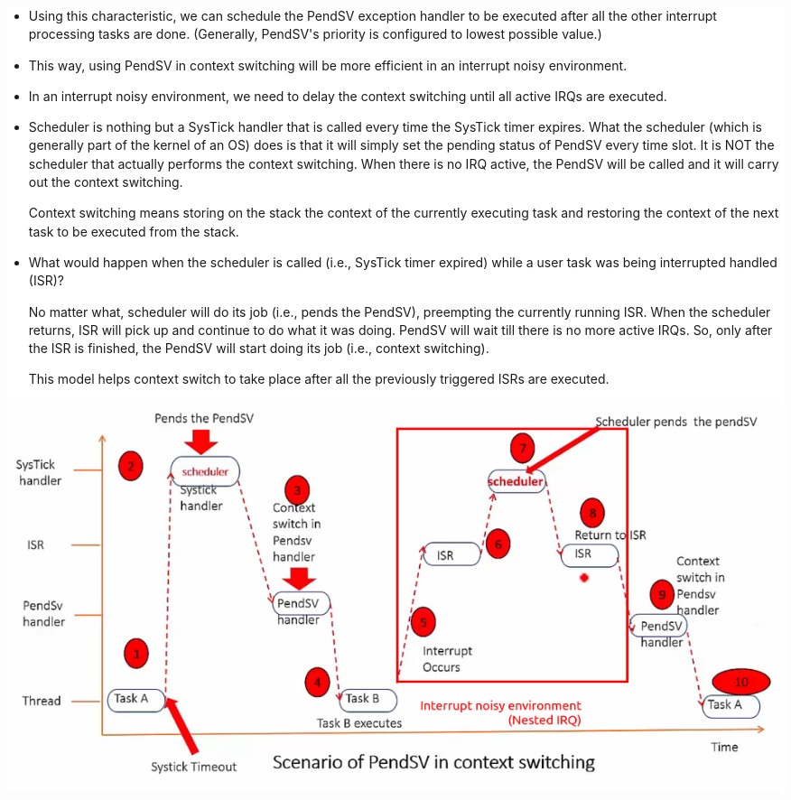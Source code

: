 * Using this characteristic, we can schedule the PendSV exception handler to be executed after all the other interrupt processing tasks are done. (Generally, PendSV's priority is configured to lowest possible value.)

* This way, using PendSV in context switching will be more efficient in an interrupt noisy environment.

* In an interrupt noisy environment, we need to delay the context switching until all active IRQs are executed.

* Scheduler is nothing but a SysTick handler that is called every time the SysTick timer expires. What the scheduler (which is generally part of the kernel of an OS) does is that it will simply set the pending status of PendSV every time slot. It is NOT the scheduler that actually performs the context switching. When there is no IRQ active, the PendSV will be called and it will carry out the context switching.

  Context switching means storing on the stack the context of the currently executing task and restoring the context of the next task to be executed from the stack.

* What would happen when the scheduler is called (i.e., SysTick timer expired) while a user task was being interrupted handled (ISR)?

  No matter what, scheduler will do its job (i.e., pends the PendSV), preempting the currently running ISR. When the scheduler returns, ISR will pick up and continue to do what it was doing. PendSV will wait till there is no more active IRQs. So, only after the ISR is finished, the PendSV will start doing its job (i.e., context switching).
  
  This model helps context switch to take place after all the previously triggered ISRs are executed.



<img src="./img/scenario-of-pendsv-in-context-switching.png" alt="scenario-of-pendsv-in-context-switching" width="900">


